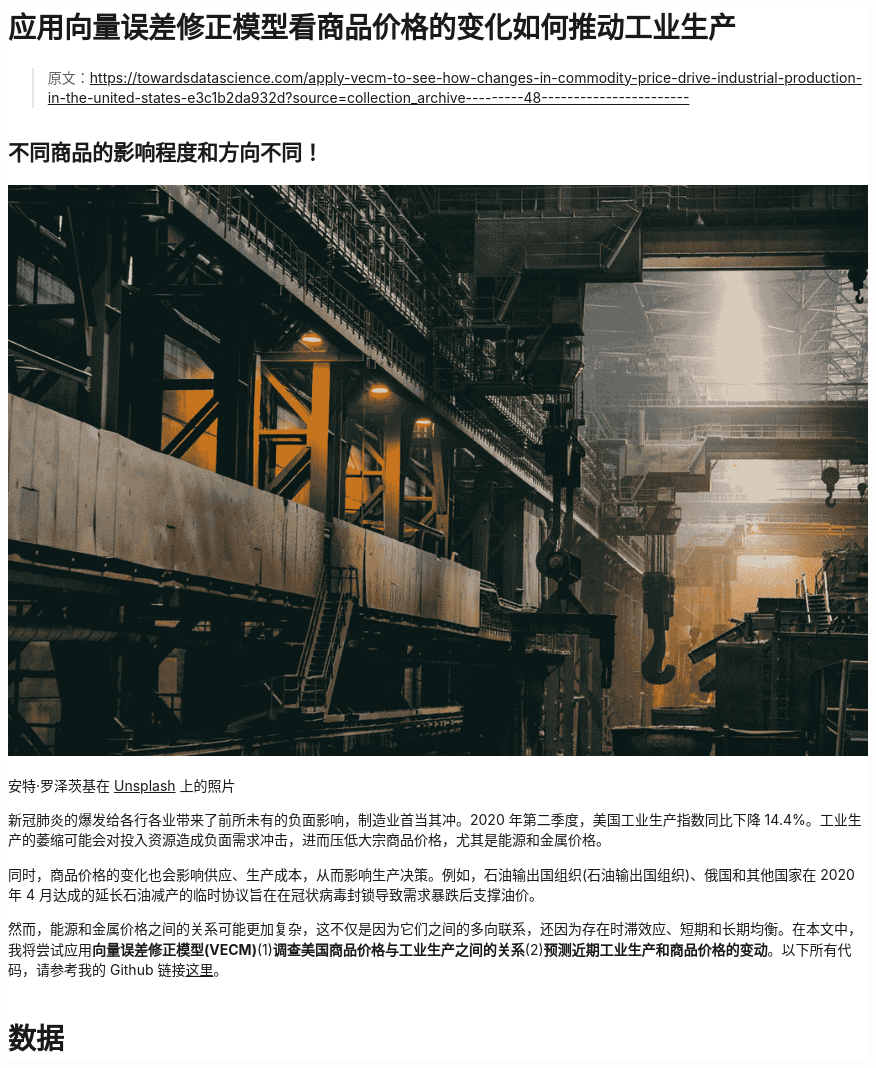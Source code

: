 # 应用向量误差修正模型看商品价格的变化如何推动工业生产

> 原文：<https://towardsdatascience.com/apply-vecm-to-see-how-changes-in-commodity-price-drive-industrial-production-in-the-united-states-e3c1b2da932d?source=collection_archive---------48----------------------->

## 不同商品的影响程度和方向不同！

![](img/d6acccace33b93888fc53af556a389a3.png)

安特·罗泽茨基在 [Unsplash](https://unsplash.com?utm_source=medium&utm_medium=referral) 上的照片

新冠肺炎的爆发给各行各业带来了前所未有的负面影响，制造业首当其冲。2020 年第二季度，美国工业生产指数同比下降 14.4%。工业生产的萎缩可能会对投入资源造成负面需求冲击，进而压低大宗商品价格，尤其是能源和金属价格。

同时，商品价格的变化也会影响供应、生产成本，从而影响生产决策。例如，石油输出国组织(石油输出国组织)、俄国和其他国家在 2020 年 4 月达成的延长石油减产的临时协议旨在在冠状病毒封锁导致需求暴跌后支撑油价。

然而，能源和金属价格之间的关系可能更加复杂，这不仅是因为它们之间的多向联系，还因为存在时滞效应、短期和长期均衡。在本文中，我将尝试应用**向量误差修正模型(VECM)**(1)**调查美国商品价格与工业生产之间的关系**(2)**预测近期工业生产和商品价格的变动**。以下所有代码，请参考我的 Github 链接[这里](https://github.com/ngaiyin1760/VECM-on-industrial-production-and-commodity-prices)。

# 数据

